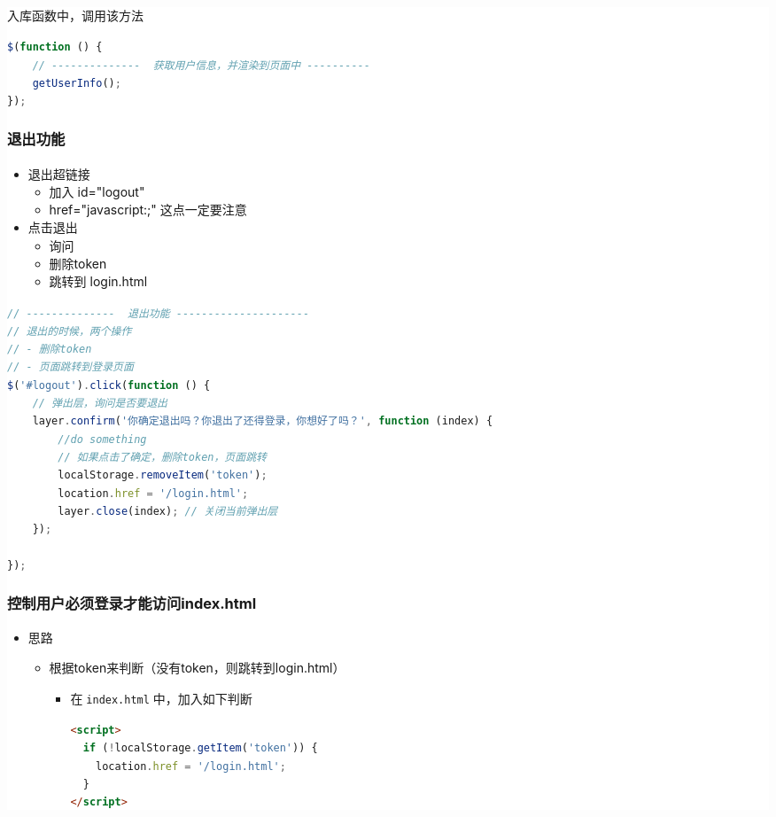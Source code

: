 入库函数中，调用该方法

```js
$(function () {
    // --------------  获取用户信息，并渲染到页面中 ----------
    getUserInfo();
});
```



### 退出功能

- 退出超链接
    - 加入 id="logout"
    - href="javascript:;"    这点一定要注意
- 点击退出
    - 询问
    - 删除token
    - 跳转到 login.html

```js
// --------------  退出功能 ---------------------
// 退出的时候，两个操作
// - 删除token
// - 页面跳转到登录页面
$('#logout').click(function () {
    // 弹出层，询问是否要退出
    layer.confirm('你确定退出吗？你退出了还得登录，你想好了吗？', function (index) {
        //do something
        // 如果点击了确定，删除token，页面跳转
        localStorage.removeItem('token');
        location.href = '/login.html';
        layer.close(index); // 关闭当前弹出层
    });

});
```



### 控制用户必须登录才能访问index.html

- 思路

    - 根据token来判断（没有token，则跳转到login.html）

        - 在 `index.html` 中，加入如下判断

            ```html
            <script>
              if (!localStorage.getItem('token')) {
                location.href = '/login.html';
              }
            </script>
            ```
